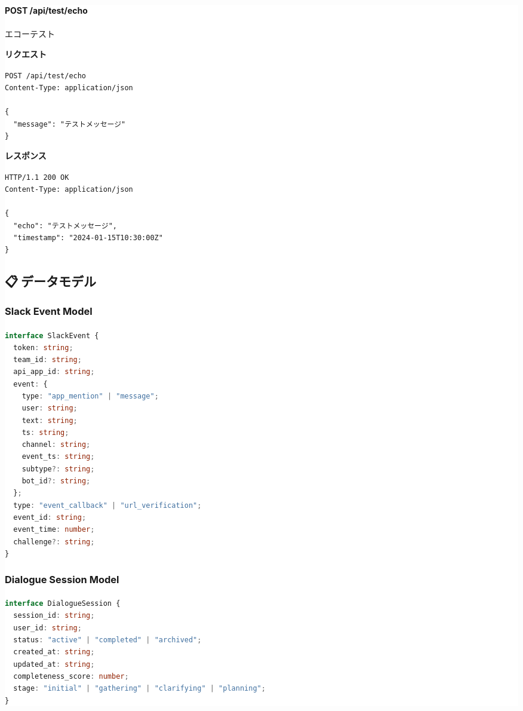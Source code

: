 #### POST /api/test/echo
エコーテスト

**リクエスト**
```http
POST /api/test/echo
Content-Type: application/json

{
  "message": "テストメッセージ"
}
```

**レスポンス**
```http
HTTP/1.1 200 OK
Content-Type: application/json

{
  "echo": "テストメッセージ",
  "timestamp": "2024-01-15T10:30:00Z"
}
```

## 📋 データモデル

### Slack Event Model
```typescript
interface SlackEvent {
  token: string;
  team_id: string;
  api_app_id: string;
  event: {
    type: "app_mention" | "message";
    user: string;
    text: string;
    ts: string;
    channel: string;
    event_ts: string;
    subtype?: string;
    bot_id?: string;
  };
  type: "event_callback" | "url_verification";
  event_id: string;
  event_time: number;
  challenge?: string;
}
```

### Dialogue Session Model
```typescript
interface DialogueSession {
  session_id: string;
  user_id: string;
  status: "active" | "completed" | "archived";
  created_at: string;
  updated_at: string;
  completeness_score: number;
  stage: "initial" | "gathering" | "clarifying" | "planning";
}
```
